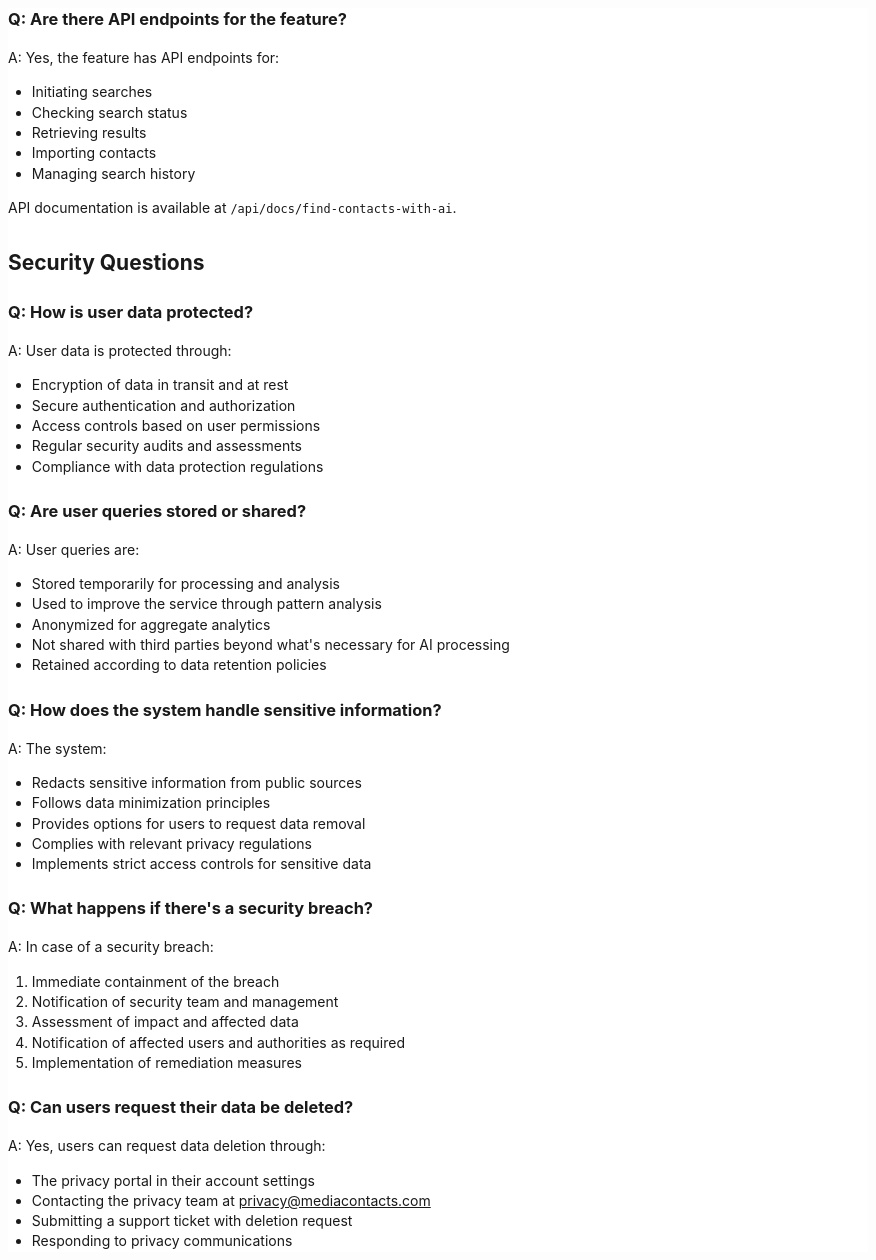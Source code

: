 ### Q: Are there API endpoints for the feature?
A: Yes, the feature has API endpoints for:
- Initiating searches
- Checking search status
- Retrieving results
- Importing contacts
- Managing search history

API documentation is available at `/api/docs/find-contacts-with-ai`.

## Security Questions

### Q: How is user data protected?
A: User data is protected through:
- Encryption of data in transit and at rest
- Secure authentication and authorization
- Access controls based on user permissions
- Regular security audits and assessments
- Compliance with data protection regulations

### Q: Are user queries stored or shared?
A: User queries are:
- Stored temporarily for processing and analysis
- Used to improve the service through pattern analysis
- Anonymized for aggregate analytics
- Not shared with third parties beyond what's necessary for AI processing
- Retained according to data retention policies

### Q: How does the system handle sensitive information?
A: The system:
- Redacts sensitive information from public sources
- Follows data minimization principles
- Provides options for users to request data removal
- Complies with relevant privacy regulations
- Implements strict access controls for sensitive data

### Q: What happens if there's a security breach?
A: In case of a security breach:
1. Immediate containment of the breach
2. Notification of security team and management
3. Assessment of impact and affected data
4. Notification of affected users and authorities as required
5. Implementation of remediation measures

### Q: Can users request their data be deleted?
A: Yes, users can request data deletion through:
- The privacy portal in their account settings
- Contacting the privacy team at privacy@mediacontacts.com
- Submitting a support ticket with deletion request
- Responding to privacy communications

